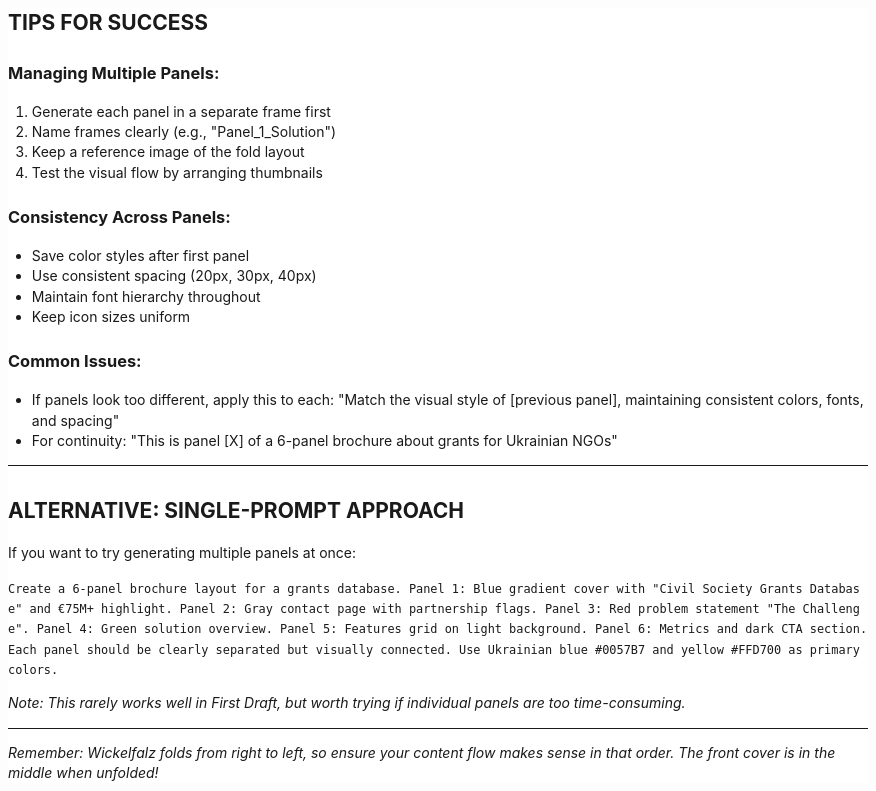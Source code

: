 
## TIPS FOR SUCCESS

### Managing Multiple Panels:
1. Generate each panel in a separate frame first
2. Name frames clearly (e.g., "Panel_1_Solution")
3. Keep a reference image of the fold layout
4. Test the visual flow by arranging thumbnails

### Consistency Across Panels:
- Save color styles after first panel
- Use consistent spacing (20px, 30px, 40px)
- Maintain font hierarchy throughout
- Keep icon sizes uniform

### Common Issues:
- If panels look too different, apply this to each: "Match the visual style of [previous panel], maintaining consistent colors, fonts, and spacing"
- For continuity: "This is panel [X] of a 6-panel brochure about grants for Ukrainian NGOs"

---

## ALTERNATIVE: SINGLE-PROMPT APPROACH

If you want to try generating multiple panels at once:

```
Create a 6-panel brochure layout for a grants database. Panel 1: Blue gradient cover with "Civil Society Grants Database" and €75M+ highlight. Panel 2: Gray contact page with partnership flags. Panel 3: Red problem statement "The Challenge". Panel 4: Green solution overview. Panel 5: Features grid on light background. Panel 6: Metrics and dark CTA section. Each panel should be clearly separated but visually connected. Use Ukrainian blue #0057B7 and yellow #FFD700 as primary colors.
```

*Note: This rarely works well in First Draft, but worth trying if individual panels are too time-consuming.*

---

*Remember: Wickelfalz folds from right to left, so ensure your content flow makes sense in that order. The front cover is in the middle when unfolded!*